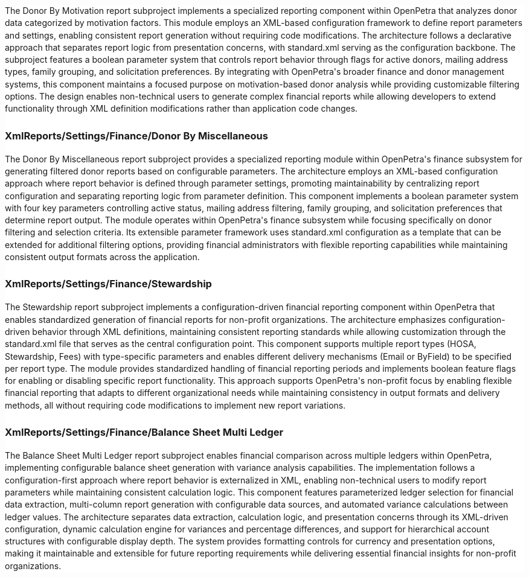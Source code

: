 The Donor By Motivation report subproject implements a specialized reporting component within OpenPetra that analyzes donor data categorized by motivation factors. This module employs an XML-based configuration framework to define report parameters and settings, enabling consistent report generation without requiring code modifications. The architecture follows a declarative approach that separates report logic from presentation concerns, with standard.xml serving as the configuration backbone. The subproject features a boolean parameter system that controls report behavior through flags for active donors, mailing address types, family grouping, and solicitation preferences. By integrating with OpenPetra's broader finance and donor management systems, this component maintains a focused purpose on motivation-based donor analysis while providing customizable filtering options. The design enables non-technical users to generate complex financial reports while allowing developers to extend functionality through XML definition modifications rather than application code changes.

### XmlReports/Settings/Finance/Donor By Miscellaneous

The Donor By Miscellaneous report subproject provides a specialized reporting module within OpenPetra's finance subsystem for generating filtered donor reports based on configurable parameters. The architecture employs an XML-based configuration approach where report behavior is defined through parameter settings, promoting maintainability by centralizing report configuration and separating reporting logic from parameter definition. This component implements a boolean parameter system with four key parameters controlling active status, mailing address filtering, family grouping, and solicitation preferences that determine report output. The module operates within OpenPetra's finance subsystem while focusing specifically on donor filtering and selection criteria. Its extensible parameter framework uses standard.xml configuration as a template that can be extended for additional filtering options, providing financial administrators with flexible reporting capabilities while maintaining consistent output formats across the application.

### XmlReports/Settings/Finance/Stewardship

The Stewardship report subproject implements a configuration-driven financial reporting component within OpenPetra that enables standardized generation of financial reports for non-profit organizations. The architecture emphasizes configuration-driven behavior through XML definitions, maintaining consistent reporting standards while allowing customization through the standard.xml file that serves as the central configuration point. This component supports multiple report types (HOSA, Stewardship, Fees) with type-specific parameters and enables different delivery mechanisms (Email or ByField) to be specified per report type. The module provides standardized handling of financial reporting periods and implements boolean feature flags for enabling or disabling specific report functionality. This approach supports OpenPetra's non-profit focus by enabling flexible financial reporting that adapts to different organizational needs while maintaining consistency in output formats and delivery methods, all without requiring code modifications to implement new report variations.

### XmlReports/Settings/Finance/Balance Sheet Multi Ledger

The Balance Sheet Multi Ledger report subproject enables financial comparison across multiple ledgers within OpenPetra, implementing configurable balance sheet generation with variance analysis capabilities. The implementation follows a configuration-first approach where report behavior is externalized in XML, enabling non-technical users to modify report parameters while maintaining consistent calculation logic. This component features parameterized ledger selection for financial data extraction, multi-column report generation with configurable data sources, and automated variance calculations between ledger values. The architecture separates data extraction, calculation logic, and presentation concerns through its XML-driven configuration, dynamic calculation engine for variances and percentage differences, and support for hierarchical account structures with configurable display depth. The system provides formatting controls for currency and presentation options, making it maintainable and extensible for future reporting requirements while delivering essential financial insights for non-profit organizations.
